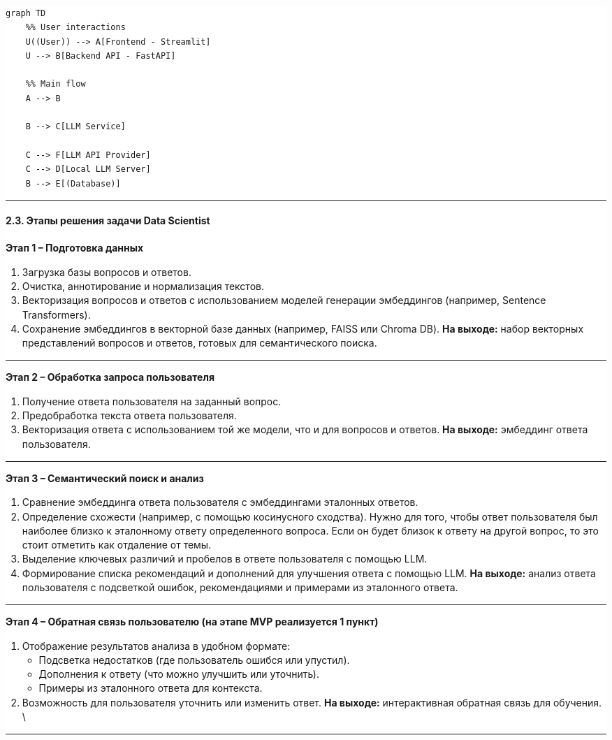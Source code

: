 ```mermaid
graph TD
    %% User interactions
    U((User)) --> A[Frontend - Streamlit]
    U --> B[Backend API - FastAPI]

    %% Main flow
    A --> B

    B --> C[LLM Service]

    C --> F[LLM API Provider]
    C --> D[Local LLM Server]
    B --> E[(Database)]

```
---

#### 2.3. Этапы решения задачи Data Scientist


**Этап 1 – Подготовка данных**
1. Загрузка базы вопросов и ответов.
2. Очистка, аннотирование и нормализация текстов.
3. Векторизация вопросов и ответов с использованием моделей генерации эмбеддингов (например, Sentence Transformers).
4. Сохранение эмбеддингов в векторной базе данных (например, FAISS или Chroma DB).
**На выходе:** набор векторных представлений вопросов и ответов, готовых для семантического поиска.

---

**Этап 2 – Обработка запроса пользователя**
1. Получение ответа пользователя на заданный вопрос.
2. Предобработка текста ответа пользователя.
3. Векторизация ответа с использованием той же модели, что и для вопросов и ответов.
**На выходе:** эмбеддинг ответа пользователя.

---

**Этап 3 – Семантический поиск и анализ**
1. Сравнение эмбеддинга ответа пользователя с эмбеддингами эталонных ответов.
2. Определение схожести (например, с помощью косинусного сходства). Нужно для того, чтобы ответ пользователя был наиболее близко к эталонному ответу определенного вопроса. Если он будет близок к ответу на другой вопрос, то это стоит отметить как отдаление от темы.
3. Выделение ключевых различий и пробелов в ответе пользователя с помощью LLM.
4. Формирование списка рекомендаций и дополнений для улучшения ответа с помощью LLM.
**На выходе:** анализ ответа пользователя с подсветкой ошибок, рекомендациями и примерами из эталонного ответа.

---

**Этап 4 – Обратная связь пользователю (на этапе MVP реализуется 1 пункт)**
1. Отображение результатов анализа в удобном формате:
   - Подсветка недостатков (где пользователь ошибся или упустил).
   - Дополнения к ответу (что можно улучшить или уточнить).
   - Примеры из эталонного ответа для контекста.
2. Возможность для пользователя уточнить или изменить ответ.
**На выходе:** интерактивная обратная связь для обучения. \

---